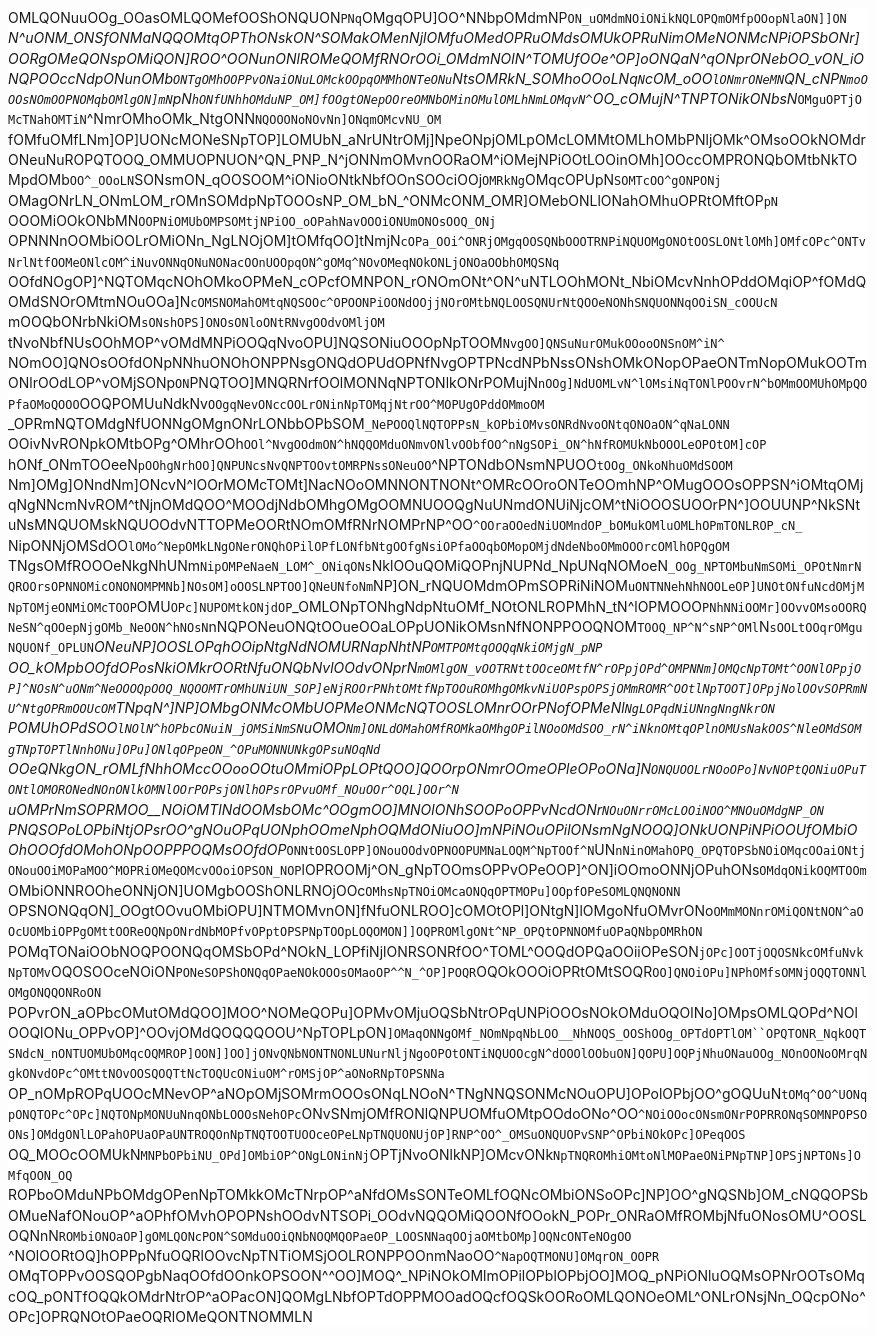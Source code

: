 OMLQONuuOOg_OOasOMLQOMefOOShONQUON`PNq`OMgqOPU]OO^NNbpOMdmNP`ON_uOMdmNOiONikNQLOPQmOMfpOOopNlaON]]ON`_N^uONM_ONSfONMaNQQOMtqOPThONskON^SOMakOMenNjlOMfuOMedOPRuOMdsOMUkOPRuNimOMeNONMcNPiOPSbONr]OORgOMeQONspOMiQON]ROO^OONunONlROMeQOMfRNOrOOi_OMdmNOlN^TOMUfOOe^OP]oONQaN^qONprONebOO_vON_iONQPOOccNdpONunOMb`ONTgOMhOOPPvONaiONuLOMckOOpqOMMhONTeONu`NtsOMRkN_SOMhoOOoLNq`N`cOM_oOO`lONmrONeMN`QN_cNP`NmoOOOsNOmOOPNOMqbOMlgON]mN`pN`hONfUNhhOMduNP_OM]fOOgtONepOOreOMNbOMinOMulOMLhNmLOMqvN^`OO_cOMujN^TNPTONikONbsN_`OMguOPTjOMcTNahOMTiN`^NmrOMhoOMk_NtgONN`NQOOONoNOvNn]ONqmOMcvNU_OM`fOMfuOMfLNm]OP]UONcMONeSNpTOP]LOMUbN_aNrUNtrOMj]NpeONpjOMLpOMcLOMMtOMLhOMbPNljOMk^OMsoOOkNOMdrONeuNuROPQTOOQ_OMMUOPNUON^QN_PNP_N^jONNmOMvnOORaOM^iOMejNPiOOtLOOinOMh]OOccOMPRONQbOMtbNkTOMpdOMb`OO^_OOoLN`SONsmON_qOOSOOM^iONioONtkNbfOOnSOOciOOj`OMRkNg`OMqcOPUpN`SOMTcOO^gONPONj`OMagONrLN_ONmLOM_rOMnSOMdpNpTOOOsNP_OM_bN_^ONMcONM_OMR]OMebONLlONahOMhuOPRtOMftOP`pN`OOOMiOOkONbMN`OOPNiOMUbOMPSOMtjNPiOO_oOPahNavOOOiONUmONOsOOQ_ONj`OPNNNnOOMbiOOLrOMiONn_NgLNOjOM]tOMfqOO]tNmjN`cOPa_OOi^ONRjOMgqOOSQNbOOOTRNPiNQUOMgONOtOOSLONtlOMh]OMfcOPc^ONTvNrlNtfOOMeONlcOM^iNuvONNqONuNONacOOnUOOpqON^gOMq^NOvOMeqNOkONLjONOaOObhOMQSNq`OOfdNOgOP]^NQTOMqcNOhOMkoOPMeN_cOPcfOMNPON_rONOmONt^ON^uNTLOOhMONt_NbiOMcvNnhOPddOMqiOP^fOMdQOMdSNOrOMtmNOuOOa]N`cOMSNOMahOMtqNQSOOc^OPOONPiOONdOOjjNOrOMtbNQLOOSQNUrNtQOOeNONhSNQUONNqOOiSN_cOOUcN`mOOQbONrbNkiOM`sONshOPS]ONOsONloONtRNvgOOdvOMljOM`tNvoNbfNUsOOhMOP^vOMdMNPiOOQqNvoOPU]NQSONiuOOOpNpTOOM`NvgOO]QNSuNurOMukOOooONSnOM^iN^`NOmOO]QNOsOOfdONpNNhuONOhONPPNsgONQdOPUdOPNfNvgOPTPNcdNPbNssONshOMkONopOPaeONTmNopOMukOOTmONlrOOdLOP^vOMjSONp`ON`PNQTOO]MNQRNrfOOlMONNqNPTONlkONrPOMujN`nOOg]NdUOMLvN^lOMsiNqTONlPOOvrN^bOMmOOMUhOMpQOPfaOMoQOOO`OOQPOMUuNdkNv`OOgqNevONccOOLrONinNpTOMqjNtrOO^MOPUgOPddOMmoOM`_OPRmNQTOMdgNfUONNgOMgnONrLONbbOPbSOM`_NePOOQlNQTOPPsN_kOPbiOMvsONRdNvoONtqONOaON^qNaLONN`OOivNvRONpkOMtbOPg^OMhrOOh`OOl^NvgOOdmON^hNQQOMduONmvONlvOObfOO^nNgSOPi_ON^hNfROMUkNbOOOLeOPOtOM]cOP`hONf_ONmTOOeeN`pOOhgNrhOO]QNPUNcsNvQNPTOOvtOMRPNssONeuOO`^NPTONdbONsmNPUOO`tOOg_ONkoNhuOMdSOOM`Nm]OMg]ONndNm]ONcvN^lOOrMOMcTOMt]NacNOoOMNNONTNONt^OMRcOOroONTeOOmhNP^OMugOOOsOPPSN^iOMtqOMjqNgNNcmNvROM^tNjnOMdQOO^MOOdjNdbOMhgOMgOOMNUOOQgNuUNmdONUiNjcOM^tNiOOOSUOOrPN^]OOUUNP^NkSNtuNsMNQUOMskNQUOOdvNTTOPMeOORtNOmOMfRNrNOMPrNP^OO`^OOraOOedNiUOMndOP_bOMukOMluOMLhOPmTONLROP_cN_`NipONNjOMSdOO`lOMo^NepOMkLNgONerONQhOPilOPfLONfbNtgOOfgNsiOPfaOOqbOMopOMjdNdeNboOMmOOOrcOMlhOPQgOM`TNgsOMfROOOeNkgNhUNm`NipOMPeNaeN_LOM^_ONiqONs`NklOOuQOMiQOPnjNUPNd_NpUNqNOMoeN`_OOg_NPTOMbuNmSOMi_OPOtNmrNQROOrsOPNNOMicONONOMPMNb]NOsOM]oOOSLNPTOO]QNeUNfoNm`NP]ON_rNQUOMdmOPmSOPRiNiNOM`uONTNNehNhNOOLeOP]UNOtONfuNcdOMjMNpTOMjeONMiOMcTOOP`OMU`OPc]NUPOMtkONjdOP`_OMLONpTONhgNdpNtuOMf_NOtONLROPMhN_tN^lOPMOOO`PNhNNiOOMr]OOvvOMsoOORQNeSN^qOOepNjgOMb_NeOON^hNOsN`nNQPONeuONQtOOueOOaLOPpUONikOMsnNfNONPPOOQNOM`TOOQ_NP^N^sNP^OMl`N`sOOLtOOqrOMguNQUONf_OPLUN`_ONeuNP]OOSLOPqhOOipNtgNdNOMURNapNhtNP`OMTPOMtqOOQqNkiOMjgN_pNP`OO_kOMpbOOfdOPosNkiOMkrOORtNfuONQbNvlOOdvONprN`mOMlgON_vOOTRNttOOceOMtfN^rOPpjOPd^OMPNNm]OMQcNpTOMt^OONlOPpjOP]^NOsN^uONm^NeOOOQpOOQ_NQOOMTrOMhUNiUN_SOP]eNjROOrPNhtOMtfNpTOOuROMhgOMkvNiUOPspOPSjOMmROMR^OOtlNpTOOT]OPpjNolOOvSOPRmNU^NtgOPRmOOUcOM`TNpqN^]NP]OMbgONMcOMbUOPMeONMcNQTOOSLOMnrOOrPNofOPMeNl`NgLOPqdNiUNngNngNkrON`POMUhOPdSOO`lNOlN^hOPbcONuiN_jOMSiNmSN`uOMO`Nm]ONLdOMahOMfROMkaOMhgOPilNOoOMdSOO_rN^iNknOMtqOPlnOMUsNakOOS^NleOMdSOMgTNpTOPTlNnhONu]OPu]ONlqOPpeON_^OPuMONNUNkgOPsuNOqNd`OOeQNkgON_rOMLfNhhOMccOOooOOtuOMmiOPpLOPtQOO]QOOrpONmrOOmeOPleOPoONa]N`ONQUOOLrNOoOPo]NvNOPtQONiuOPuTONtlOMORONedNOnONlkOMNlOOrPOPsjONlhOPsrOPvuOMf_NOuOOr^OQL]OOr^N`uOMPrNmSOPRMOO__NOiOMTlNdOOMsbOMc^OOgmOO]MNOlONhSOOPoOPPvNcdONr`NOuONrrOMcLOOiNOO^MNOuOMdgNP_ON`PNQSOPoLOPbiNtjOPsrOO^gNOuOPqUONphOOmeNphOQMdONiuOO]mNPiNOuOPilONsmNgNOOQ]ONkUONPiNPiOOUfOMbiOOhOOOfdOMohONpOOPPPOQMsOOfdOP_`ONNtOOSLOPP]ONouOOdvOPNOOPUMNaLOQM^NpTOOf^N`UN`nNinOMahOPQ_OPQTOPSbNOiOMqcOOaiONtjONouOOiMOPaMOO^MOPRiOMeQOMcvOOoiOPSON_NOP`lOPROOMj^ON_gNpTOOmsOPPvOPeOOP]^ON]iOOmoONNjOPuhONs`OMdqONikOQMTOOm`OMbiONNROOheONNjON]UOMgbOOShONLRNOjOOc`OMhsNpTNOiOMcaONQqOPTMOPu]OOpfOPeSOMLQNQNONN`OPSNONQqON]_OOgtOOvuOMbiOPU]NTMOMvnON]fNfuONLROO]cOMOtOPl]ONtgN]lOMgoNfuOMvrONo`OMmMONnrOMiQONtNON^aOOcUOMbiOPPgOMttOOReOQNpONrdNbMOPfvOPptOPSPNpTOOpLOQOMON]]OQPROMlgONt^NP_OPQtOPNNOMfuOPaQNbpOMRhON`POMqTONaiOObNOQPOONQqOMSbOPd^NOkN_LOPfiNjlONRSONRfOO^TOML^OOQdOPQaOOiiOPeSON`jOPc]OOTjOQOSNkcOMfuNvkNpTOMv`OQOSOOceNOiON`PONeSOPShONQqOPaeNOkOOOsOMaoOP^^N_^OP]POQR`OQOkOOOiOPRtOMtSOQR`OO]QNOiOPu]NPhOMfsOMNjOQQTONNlOMgONQQONRoON`POPvrON_aOPbcOMutOMdQOO]MOO^NOMeQOPu]OPMvOMjuOQSbNtrOPqUNPiOOOsNOkOMduOQOlNo]OMpsOMLQOPd^NOlOOQlONu_OPPvOP]^OOvjOMdQOQQQOOU^NpTOPLpON`]OMaqONNgOMf_NOmNpqNbLOO__NhNOQS_OOShOOg_OPTdOPTlOM``OPQTONR_NqkOQTSNdcN_nONTUOMUbOMqcOQMROP]OON]]OO]jONvQNbNONTNONLUNurNljNgoOPOtONTiNQUOOcgN^dOOOlOObuON]QOPU]OQPjNhuONauOOg_NOnOONoOMrqNgkONvdOPc^OMttNOvOOSQOQTtNcTOQUcONiuOM^rOMSjOP^aONoRNpTOPSNNa`OP_nOMpROPqUOOcMNevOP^aNOpOMjSOMrmOOOsONqLNOoN^TNgNNQSONMcNOuOPU]OPolOPbjOO^gOQUuN`tOMq^OO^UONqpONQTOPc^OPc]NQTONpMONUuNnqONbLOOOsNehOPc`ONvSNmjOMfRONlQNPUOMfuOMtpOOdoONo^OO`^NOiOOocONsmONrPOPRRONqSOMNPOPSOONs]OMdgONlLOPahOPUaOPaUNTROQOnNpTNQTOOTUOOceOPeLNpTNQUONUjOP]RNP^OO^_OMSuONQUOPvSNP^OPbiNOkOPc]OPeqOOS`OQ_MOOcOOMUkN`MNPbOPbiNU_OPd]OMbiOP^ONgLONinNj`OPTjNvoONlkNP]OMcvONk`NpTNQROMhiOMtoNlMOPaeONiPNpTNP]OPSjNPTONs]OMfqOON_OQ`ROPboOMduNPbOMdgOPenNpTOMkkOMcTNrpOP^aNfdOMsSONTeOMLfOQNcOMbiONSoOPc]NP]OO^gNQSNb]OM_cNQQOPSbOMueNafONouOP^aOPhfOMvhOPOPNshOOdvNTSOPi_OOdvNQQOMiQOONfOOokN_POPr_ONRaOMfROMbjNfuONosOMU^OOSLOQNnN`ROMbiONOaOP]gOMLQONcPON^SOMduOOiQNbNOQMQOPaeOP_LOOSNNaqOOjaOMtbOMp]OQNcONTeNOgOO`^NOlOORtOQ]hOPPpNfuOQRlOOvcNpTNTiOMSjOOLRONPPOOnmNaoOO`^NapOQTMONU]OMqrON_OOPR`OMqTOPPvOOSQOPgbNaqOOfdOOnkOPSOON^^OO]MOQ^_NPiNOkOMlmOPilOPblOPbjOO]MOQ_pNPiONluOQMsOPNrOOTsOMqcOQ_pONTfOQQkOMdrNtrOP^aOPacON]QOMgLNbfOPTdOPPMOOadOQcfOQSkOORoOMLQONOeOML^ONLrONsjNn_OQcpONo^OPc]OPRQNOtOPaeOQRlOMeQONTNOMMLN